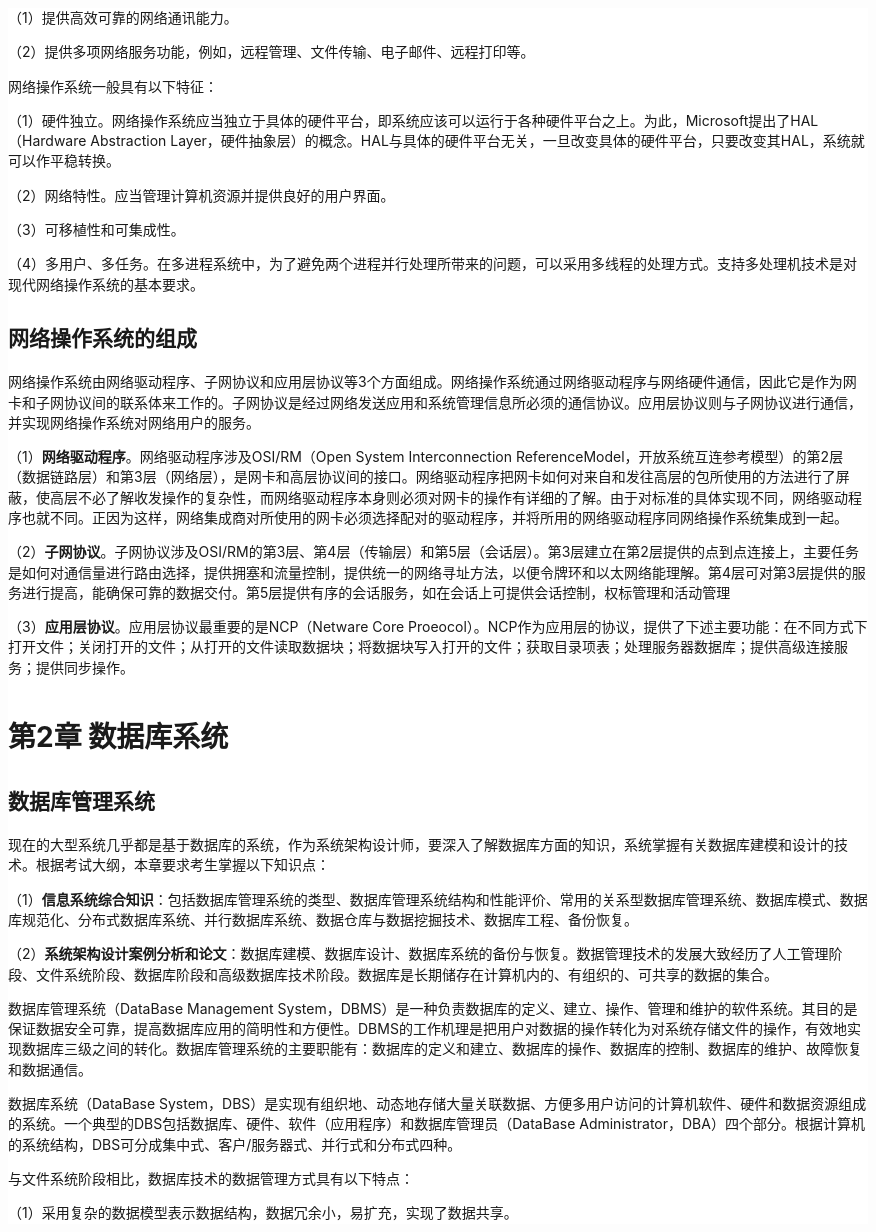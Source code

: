 （1）提供高效可靠的网络通讯能力。

（2）提供多项网络服务功能，例如，远程管理、文件传输、电子邮件、远程打印等。

 网络操作系统一般具有以下特征：

（1）硬件独立。网络操作系统应当独立于具体的硬件平台，即系统应该可以运行于各种硬件平台之上。为此，Microsoft提出了HAL（Hardware Abstraction Layer，硬件抽象层）的概念。HAL与具体的硬件平台无关，一旦改变具体的硬件平台，只要改变其HAL，系统就可以作平稳转换。

（2）网络特性。应当管理计算机资源并提供良好的用户界面。

（3）可移植性和可集成性。

（4）多用户、多任务。在多进程系统中，为了避免两个进程并行处理所带来的问题，可以采用多线程的处理方式。支持多处理机技术是对现代网络操作系统的基本要求。

 

## 网络操作系统的组成 

网络操作系统由网络驱动程序、子网协议和应用层协议等3个方面组成。网络操作系统通过网络驱动程序与网络硬件通信，因此它是作为网卡和子网协议间的联系体来工作的。子网协议是经过网络发送应用和系统管理信息所必须的通信协议。应用层协议则与子网协议进行通信，并实现网络操作系统对网络用户的服务。

（1）**网络驱动程序**。网络驱动程序涉及OSI/RM（Open System Interconnection ReferenceModel，开放系统互连参考模型）的第2层（数据链路层）和第3层（网络层），是网卡和高层协议间的接口。网络驱动程序把网卡如何对来自和发往高层的包所使用的方法进行了屏蔽，使高层不必了解收发操作的复杂性，而网络驱动程序本身则必须对网卡的操作有详细的了解。由于对标准的具体实现不同，网络驱动程序也就不同。正因为这样，网络集成商对所使用的网卡必须选择配对的驱动程序，并将所用的网络驱动程序同网络操作系统集成到一起。

（2）**子网协议**。子网协议涉及OSI/RM的第3层、第4层（传输层）和第5层（会话层）。第3层建立在第2层提供的点到点连接上，主要任务是如何对通信量进行路由选择，提供拥塞和流量控制，提供统一的网络寻址方法，以便令牌环和以太网络能理解。第4层可对第3层提供的服务进行提高，能确保可靠的数据交付。第5层提供有序的会话服务，如在会话上可提供会话控制，权标管理和活动管理

（3）**应用层协议**。应用层协议最重要的是NCP（Netware Core Proeocol）。NCP作为应用层的协议，提供了下述主要功能：在不同方式下打开文件；关闭打开的文件；从打开的文件读取数据块；将数据块写入打开的文件；获取目录项表；处理服务器数据库；提供高级连接服务；提供同步操作。





# 第2章 数据库系统

## 数据库管理系统

现在的大型系统几乎都是基于数据库的系统，作为系统架构设计师，要深入了解数据库方面的知识，系统掌握有关数据库建模和设计的技术。根据考试大纲，本章要求考生掌握以下知识点：

（1）**信息系统综合知识**：包括数据库管理系统的类型、数据库管理系统结构和性能评价、常用的关系型数据库管理系统、数据库模式、数据库规范化、分布式数据库系统、并行数据库系统、数据仓库与数据挖掘技术、数据库工程、备份恢复。

（2）**系统架构设计案例分析和论文**：数据库建模、数据库设计、数据库系统的备份与恢复。数据管理技术的发展大致经历了人工管理阶段、文件系统阶段、数据库阶段和高级数据库技术阶段。数据库是长期储存在计算机内的、有组织的、可共享的数据的集合。

数据库管理系统（DataBase Management System，DBMS）是一种负责数据库的定义、建立、操作、管理和维护的软件系统。其目的是保证数据安全可靠，提高数据库应用的简明性和方便性。DBMS的工作机理是把用户对数据的操作转化为对系统存储文件的操作，有效地实现数据库三级之间的转化。数据库管理系统的主要职能有：数据库的定义和建立、数据库的操作、数据库的控制、数据库的维护、故障恢复和数据通信。

 数据库系统（DataBase System，DBS）是实现有组织地、动态地存储大量关联数据、方便多用户访问的计算机软件、硬件和数据资源组成的系统。一个典型的DBS包括数据库、硬件、软件（应用程序）和数据库管理员（DataBase Administrator，DBA）四个部分。根据计算机的系统结构，DBS可分成集中式、客户/服务器式、并行式和分布式四种。

与文件系统阶段相比，数据库技术的数据管理方式具有以下特点：

（1）采用复杂的数据模型表示数据结构，数据冗余小，易扩充，实现了数据共享。
